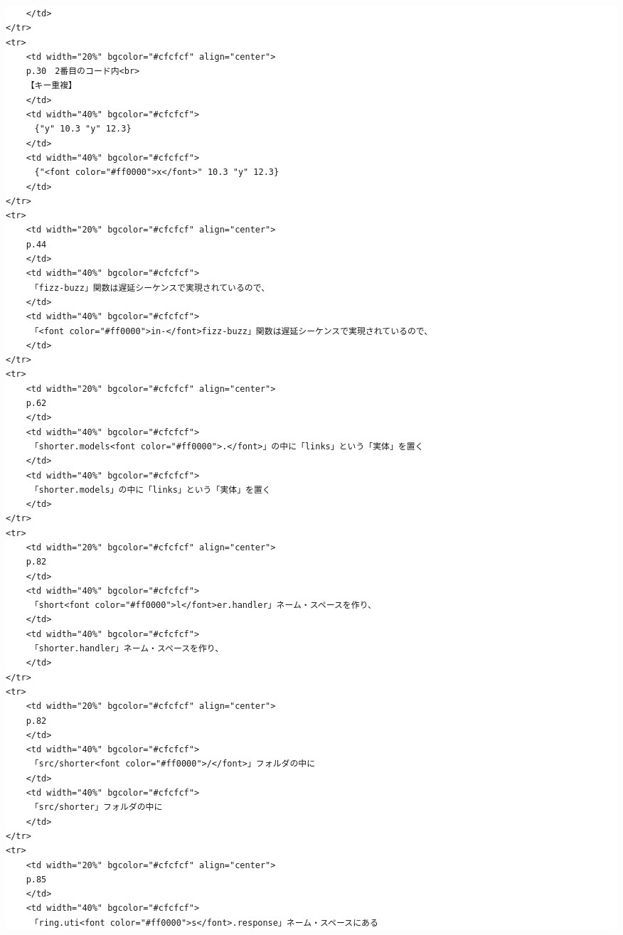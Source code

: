 		</td>
	</tr>
	<tr>
		<td width="20%" bgcolor="#cfcfcf" align="center">
		p.30　2番目のコード内<br>
		【キー重複】
		</td>
		<td width="40%" bgcolor="#cfcfcf">
		　{"y" 10.3 "y" 12.3}
		</td>
		<td width="40%" bgcolor="#cfcfcf">
		　{"<font color="#ff0000">x</font>" 10.3 "y" 12.3}
		</td>
	</tr>
	<tr>
		<td width="20%" bgcolor="#cfcfcf" align="center">
		p.44
		</td>
		<td width="40%" bgcolor="#cfcfcf">
		　「fizz-buzz」関数は遅延シーケンスで実現されているので、
		</td>
		<td width="40%" bgcolor="#cfcfcf">
		　「<font color="#ff0000">in-</font>fizz-buzz」関数は遅延シーケンスで実現されているので、
		</td>
	</tr>
	<tr>
		<td width="20%" bgcolor="#cfcfcf" align="center">
		p.62
		</td>
		<td width="40%" bgcolor="#cfcfcf">
		　「shorter.models<font color="#ff0000">.</font>」の中に「links」という「実体」を置く
		</td>
		<td width="40%" bgcolor="#cfcfcf">
		　「shorter.models」の中に「links」という「実体」を置く
		</td>
	</tr>
	<tr>
		<td width="20%" bgcolor="#cfcfcf" align="center">
		p.82
		</td>
		<td width="40%" bgcolor="#cfcfcf">
		　「short<font color="#ff0000">l</font>er.handler」ネーム・スペースを作り、
		</td>
		<td width="40%" bgcolor="#cfcfcf">
		　「shorter.handler」ネーム・スペースを作り、
		</td>
	</tr>
	<tr>
		<td width="20%" bgcolor="#cfcfcf" align="center">
		p.82
		</td>
		<td width="40%" bgcolor="#cfcfcf">
		　「src/shorter<font color="#ff0000">/</font>」フォルダの中に
		</td>
		<td width="40%" bgcolor="#cfcfcf">
		　「src/shorter」フォルダの中に
		</td>
	</tr>
	<tr>
		<td width="20%" bgcolor="#cfcfcf" align="center">
		p.85
		</td>
		<td width="40%" bgcolor="#cfcfcf">
		　「ring.uti<font color="#ff0000">s</font>.response」ネーム・スペースにある